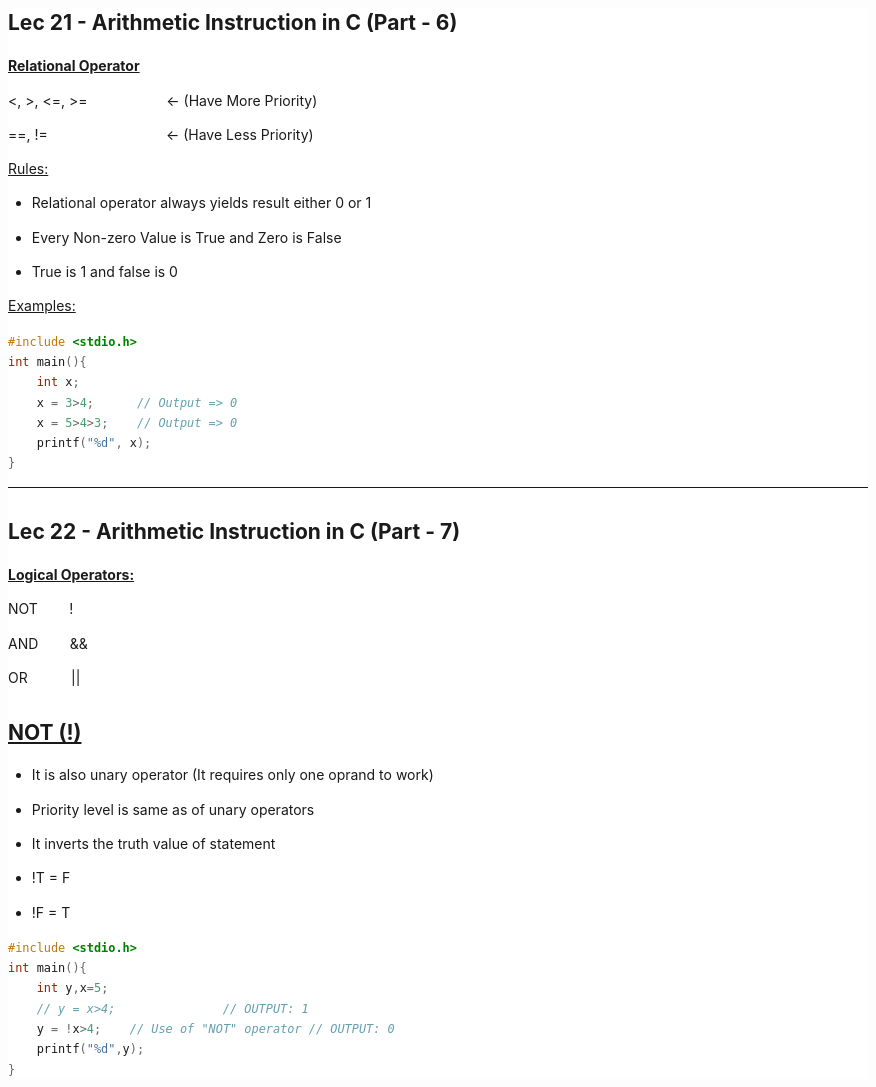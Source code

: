 ## Lec 21 - Arithmetic Instruction in C (Part - 6)

**<u>Relational Operator</u>**

<, >, <=, >=                    <- (Have More Priority)

==, !=                              <- (Have Less Priority)

<u>Rules:</u>

* Relational operator always yields result either 0 or 1

* Every Non-zero Value is True and Zero is False 

* True is 1 and false is 0

<u>Examples:</u>

```c
#include <stdio.h>
int main(){
    int x;
    x = 3>4;      // Output => 0 
    x = 5>4>3;    // Output => 0
    printf("%d", x);
}
```

---------------------

## Lec 22 - Arithmetic Instruction in C (Part - 7)

**<u>Logical Operators:</u>**

NOT        !

AND        &&

OR           ||

## <u>NOT (!)</u>

* It is also unary operator  (It requires only one oprand to work)

* Priority level is same as of unary operators

* It inverts the truth value of statement

* !T = F

* !F = T

```c
#include <stdio.h>
int main(){
    int y,x=5;
    // y = x>4;               // OUTPUT: 1
    y = !x>4;    // Use of "NOT" operator // OUTPUT: 0
    printf("%d",y);
}
```
